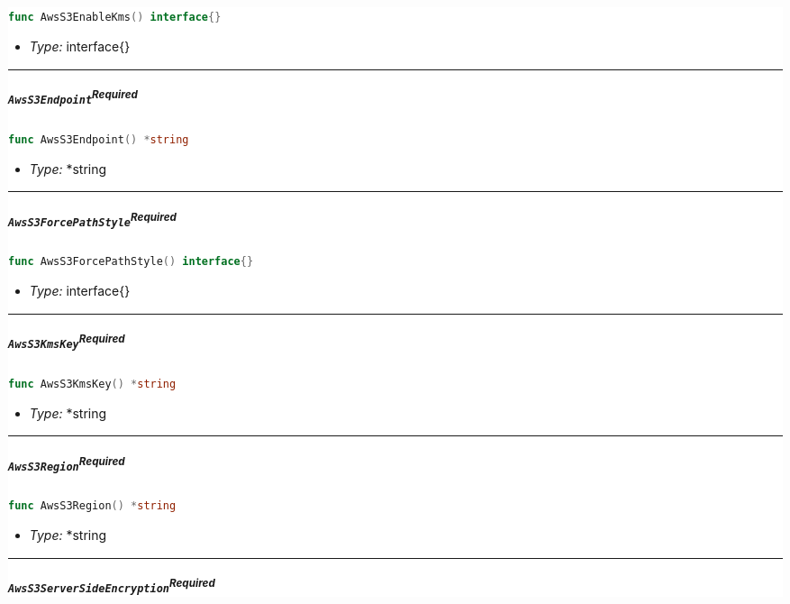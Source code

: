 ```go
func AwsS3EnableKms() interface{}
```

- *Type:* interface{}

---

##### `AwsS3Endpoint`<sup>Required</sup> <a name="AwsS3Endpoint" id="@cdktf/provider-vault.raftSnapshotAgentConfig.RaftSnapshotAgentConfig.property.awsS3Endpoint"></a>

```go
func AwsS3Endpoint() *string
```

- *Type:* *string

---

##### `AwsS3ForcePathStyle`<sup>Required</sup> <a name="AwsS3ForcePathStyle" id="@cdktf/provider-vault.raftSnapshotAgentConfig.RaftSnapshotAgentConfig.property.awsS3ForcePathStyle"></a>

```go
func AwsS3ForcePathStyle() interface{}
```

- *Type:* interface{}

---

##### `AwsS3KmsKey`<sup>Required</sup> <a name="AwsS3KmsKey" id="@cdktf/provider-vault.raftSnapshotAgentConfig.RaftSnapshotAgentConfig.property.awsS3KmsKey"></a>

```go
func AwsS3KmsKey() *string
```

- *Type:* *string

---

##### `AwsS3Region`<sup>Required</sup> <a name="AwsS3Region" id="@cdktf/provider-vault.raftSnapshotAgentConfig.RaftSnapshotAgentConfig.property.awsS3Region"></a>

```go
func AwsS3Region() *string
```

- *Type:* *string

---

##### `AwsS3ServerSideEncryption`<sup>Required</sup> <a name="AwsS3ServerSideEncryption" id="@cdktf/provider-vault.raftSnapshotAgentConfig.RaftSnapshotAgentConfig.property.awsS3ServerSideEncryption"></a>
